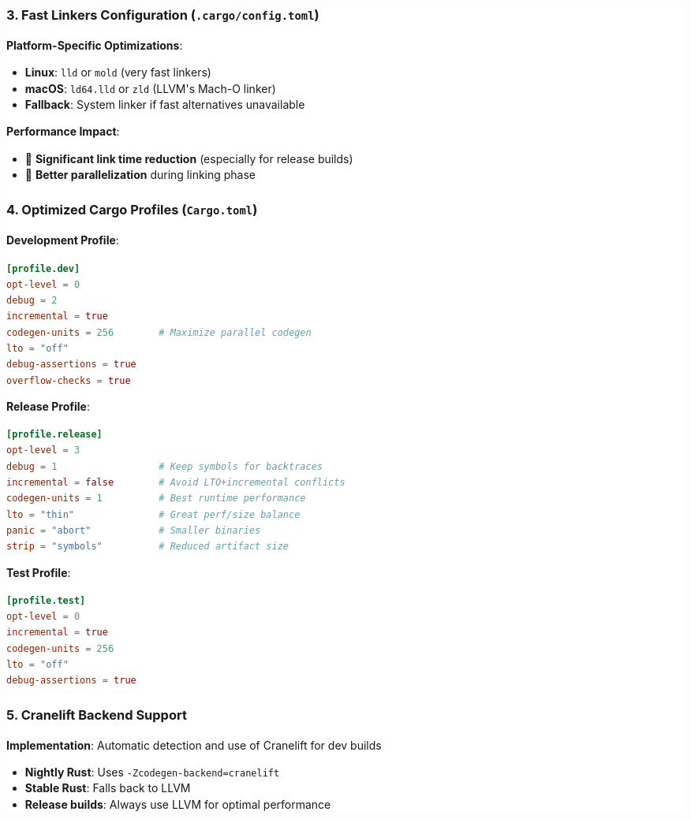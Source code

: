 ### 3. Fast Linkers Configuration (`.cargo/config.toml`)

**Platform-Specific Optimizations**:
- **Linux**: `lld` or `mold` (very fast linkers)
- **macOS**: `ld64.lld` or `zld` (LLVM's Mach-O linker)
- **Fallback**: System linker if fast alternatives unavailable

**Performance Impact**:
- 🚀 **Significant link time reduction** (especially for release builds)
- 🚀 **Better parallelization** during linking phase

### 4. Optimized Cargo Profiles (`Cargo.toml`)

**Development Profile**:
```toml
[profile.dev]
opt-level = 0
debug = 2
incremental = true
codegen-units = 256        # Maximize parallel codegen
lto = "off"
debug-assertions = true
overflow-checks = true
```

**Release Profile**:
```toml
[profile.release]
opt-level = 3
debug = 1                  # Keep symbols for backtraces
incremental = false        # Avoid LTO+incremental conflicts
codegen-units = 1          # Best runtime performance
lto = "thin"               # Great perf/size balance
panic = "abort"            # Smaller binaries
strip = "symbols"          # Reduced artifact size
```

**Test Profile**:
```toml
[profile.test]
opt-level = 0
incremental = true
codegen-units = 256
lto = "off"
debug-assertions = true
```

### 5. Cranelift Backend Support

**Implementation**: Automatic detection and use of Cranelift for dev builds
- **Nightly Rust**: Uses `-Zcodegen-backend=cranelift`
- **Stable Rust**: Falls back to LLVM
- **Release builds**: Always use LLVM for optimal performance
